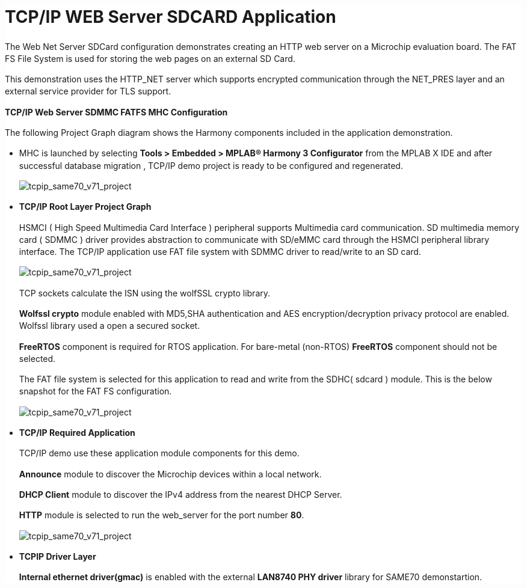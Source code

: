 # TCP/IP WEB Server SDCARD Application

The Web Net Server SDCard configuration demonstrates creating an HTTP web server on a Microchip evaluation board. The FAT FS File System is used for storing the web pages on an external SD Card.

This demonstration uses the HTTP\_NET server which supports encrypted communication through the NET\_PRES layer and an external service provider for TLS support.

**TCP/IP Web Server SDMMC FATFS MHC Configuration**

The following Project Graph diagram shows the Harmony components included in the application demonstration.

-   MHC is launched by selecting **Tools \> Embedded \> MPLAB® Harmony 3 Configurator** from the MPLAB X IDE and after successful database migration , TCP/IP demo project is ready to be configured and regenerated.

    ![tcpip_same70_v71_project](../../docs/GUID-C92C7C5E-B6C4-44C7-8CC3-4A3E76484D21-low.png)

-   **TCP/IP Root Layer Project Graph**

    HSMCI \( High Speed Multimedia Card Interface \) peripheral supports Multimedia card communication. SD multimedia memory card \( SDMMC \) driver provides abstraction to communicate with SD/eMMC card through the HSMCI peripheral library interface. The TCP/IP application use FAT file system with SDMMC driver to read/write to an SD card.

    ![tcpip_same70_v71_project](../../docs/GUID-24688190-2006-4AE9-B3E8-CCD860CB6C06-low.png)

    TCP sockets calculate the ISN using the wolfSSL crypto library.

    **Wolfssl crypto** module enabled with MD5,SHA authentication and AES encryption/decryption privacy protocol are enabled. Wolfssl library used a open a secured socket.

    **FreeRTOS** component is required for RTOS application. For bare-metal \(non-RTOS\) **FreeRTOS** component should not be selected.

    The FAT file system is selected for this application to read and write from the SDHC\( sdcard \) module. This is the below snapshot for the FAT FS configuration.

    ![tcpip_same70_v71_project](../../docs/GUID-544FFCD6-9904-4964-B272-7BFCBC14F3E1-low.png)

-   **TCP/IP Required Application**

    TCP/IP demo use these application module components for this demo.

    **Announce** module to discover the Microchip devices within a local network.

    **DHCP Client** module to discover the IPv4 address from the nearest DHCP Server.

    **HTTP** module is selected to run the web\_server for the port number **80**.

    ![tcpip_same70_v71_project](../../docs/GUID-CF5CC574-CB5F-44F5-B087-EAB7EFEF548C-low.png)

-   **TCPIP Driver Layer**

    **Internal ethernet driver\(gmac\)** is enabled with the external **LAN8740 PHY driver** library for SAME70 demonstartion.
